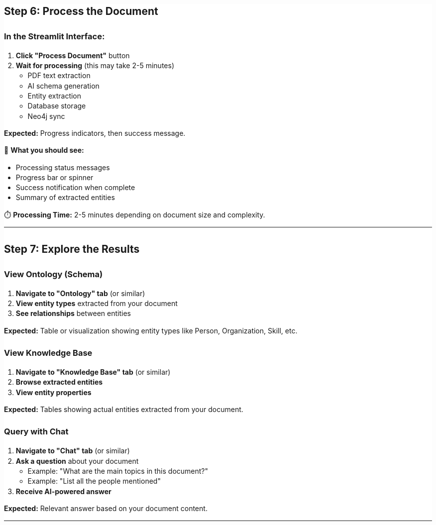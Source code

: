 
## Step 6: Process the Document

### In the Streamlit Interface:

1. **Click "Process Document"** button
2. **Wait for processing** (this may take 2-5 minutes)
   - PDF text extraction
   - AI schema generation
   - Entity extraction
   - Database storage
   - Neo4j sync

**Expected:** Progress indicators, then success message.

📸 **What you should see:**
- Processing status messages
- Progress bar or spinner
- Success notification when complete
- Summary of extracted entities

⏱️ **Processing Time:** 2-5 minutes depending on document size and complexity.

---

## Step 7: Explore the Results

### View Ontology (Schema)

1. **Navigate to "Ontology" tab** (or similar)
2. **View entity types** extracted from your document
3. **See relationships** between entities

**Expected:** Table or visualization showing entity types like Person, Organization, Skill, etc.

### View Knowledge Base

1. **Navigate to "Knowledge Base" tab** (or similar)
2. **Browse extracted entities**
3. **View entity properties**

**Expected:** Tables showing actual entities extracted from your document.

### Query with Chat

1. **Navigate to "Chat" tab** (or similar)
2. **Ask a question** about your document
   - Example: "What are the main topics in this document?"
   - Example: "List all the people mentioned"
3. **Receive AI-powered answer**

**Expected:** Relevant answer based on your document content.

---
